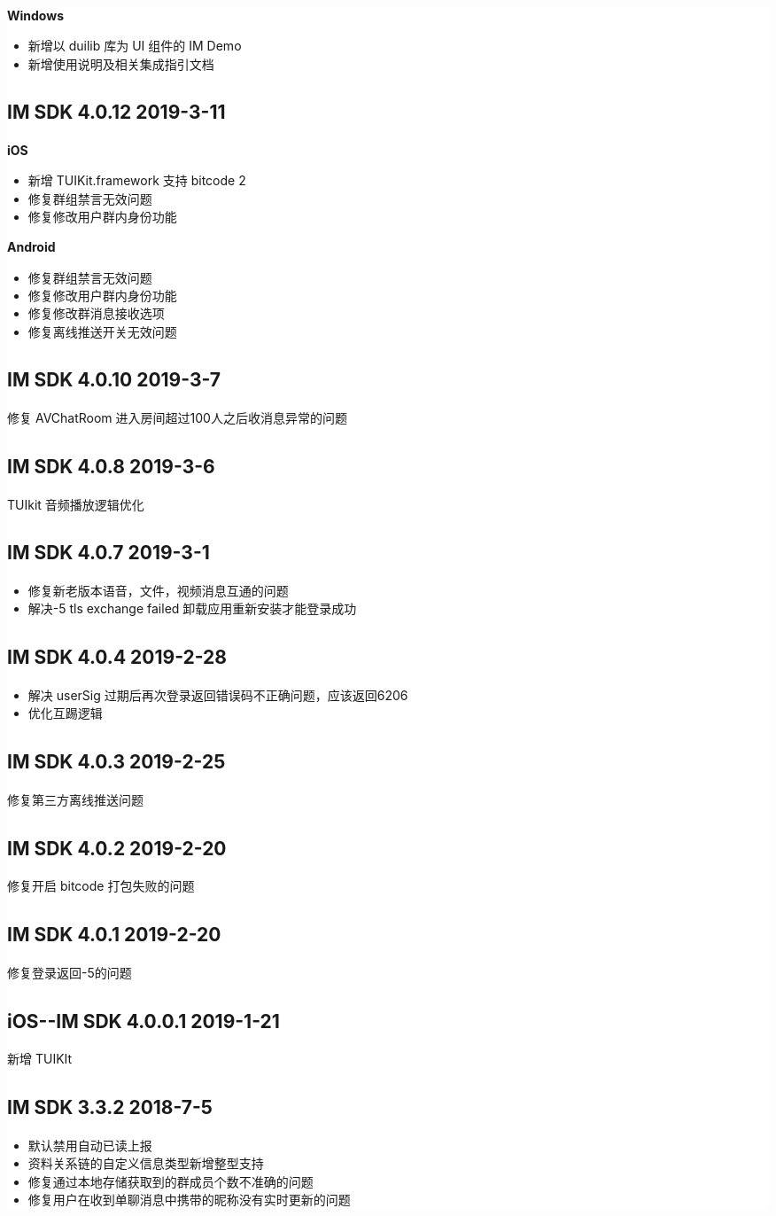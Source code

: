 **Windows**

- 新增以 duilib 库为 UI 组件的 IM Demo
- 新增使用说明及相关集成指引文档


## IM SDK 4.0.12  2019-3-11
**iOS**
- 新增 TUIKit.framework 支持 bitcode 2
- 修复群组禁言无效问题
- 修复修改用户群内身份功能

**Android**
- 修复群组禁言无效问题
- 修复修改用户群内身份功能
- 修复修改群消息接收选项
- 修复离线推送开关无效问题


## IM SDK 4.0.10  2019-3-7
修复 AVChatRoom 进入房间超过100人之后收消息异常的问题

## IM SDK 4.0.8  2019-3-6
TUIkit 音频播放逻辑优化

## IM SDK 4.0.7  2019-3-1
- 修复新老版本语音，文件，视频消息互通的问题
- 解决-5 tls exchange failed 卸载应用重新安装才能登录成功 

## IM SDK 4.0.4  2019-2-28
- 解决 userSig 过期后再次登录返回错误码不正确问题，应该返回6206
- 优化互踢逻辑


## IM SDK 4.0.3  2019-2-25
修复第三方离线推送问题

## IM SDK 4.0.2  2019-2-20
修复开启 bitcode 打包失败的问题

## IM SDK 4.0.1  2019-2-20
修复登录返回-5的问题

## iOS--IM SDK 4.0.0.1  2019-1-21
新增 TUIKIt

## IM SDK 3.3.2 2018-7-5
- 默认禁用自动已读上报 
- 资料关系链的自定义信息类型新增整型支持
- 修复通过本地存储获取到的群成员个数不准确的问题
- 修复用户在收到单聊消息中携带的昵称没有实时更新的问题

